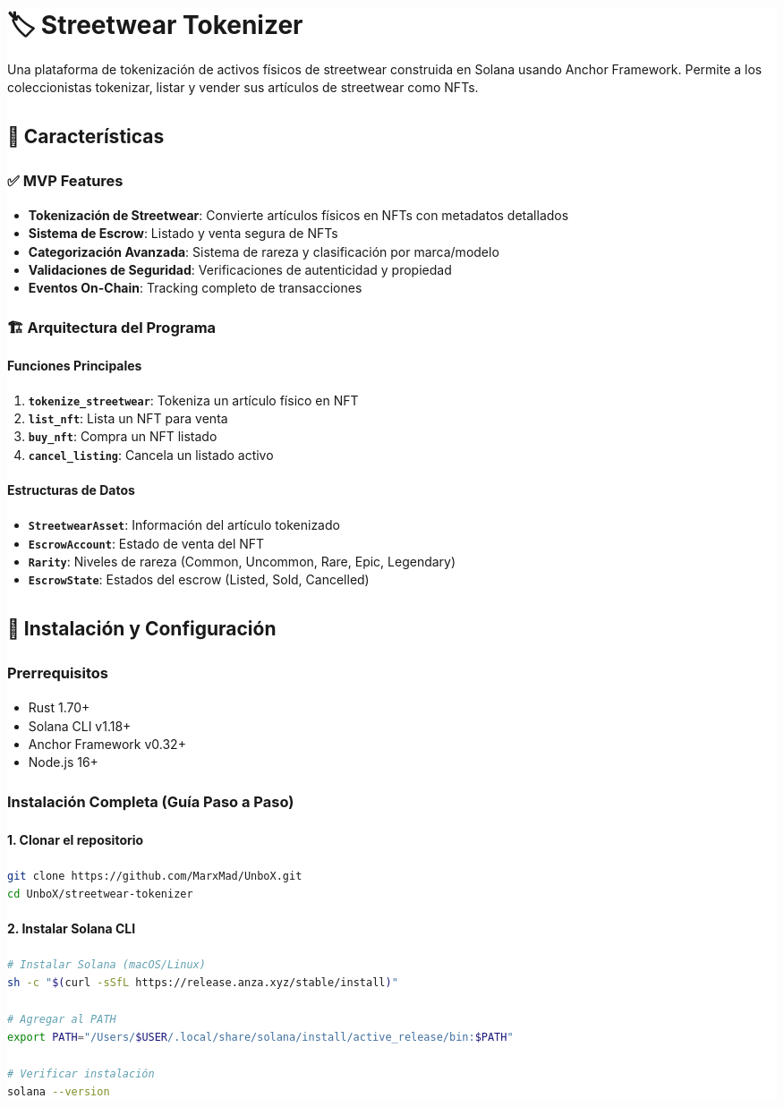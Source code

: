 # 🏷️ Streetwear Tokenizer

Una plataforma de tokenización de activos físicos de streetwear construida en Solana usando Anchor Framework. Permite a los coleccionistas tokenizar, listar y vender sus artículos de streetwear como NFTs.

## 🎯 Características

### ✅ MVP Features
- **Tokenización de Streetwear**: Convierte artículos físicos en NFTs con metadatos detallados
- **Sistema de Escrow**: Listado y venta segura de NFTs
- **Categorización Avanzada**: Sistema de rareza y clasificación por marca/modelo
- **Validaciones de Seguridad**: Verificaciones de autenticidad y propiedad
- **Eventos On-Chain**: Tracking completo de transacciones

### 🏗️ Arquitectura del Programa

#### Funciones Principales
1. **`tokenize_streetwear`**: Tokeniza un artículo físico en NFT
2. **`list_nft`**: Lista un NFT para venta
3. **`buy_nft`**: Compra un NFT listado
4. **`cancel_listing`**: Cancela un listado activo

#### Estructuras de Datos
- **`StreetwearAsset`**: Información del artículo tokenizado
- **`EscrowAccount`**: Estado de venta del NFT
- **`Rarity`**: Niveles de rareza (Common, Uncommon, Rare, Epic, Legendary)
- **`EscrowState`**: Estados del escrow (Listed, Sold, Cancelled)

## 🚀 Instalación y Configuración

### Prerrequisitos
- Rust 1.70+
- Solana CLI v1.18+
- Anchor Framework v0.32+
- Node.js 16+

### Instalación Completa (Guía Paso a Paso)

#### 1. **Clonar el repositorio**
```bash
git clone https://github.com/MarxMad/UnboX.git
cd UnboX/streetwear-tokenizer
```

#### 2. **Instalar Solana CLI**
```bash
# Instalar Solana (macOS/Linux)
sh -c "$(curl -sSfL https://release.anza.xyz/stable/install)"

# Agregar al PATH
export PATH="/Users/$USER/.local/share/solana/install/active_release/bin:$PATH"

# Verificar instalación
solana --version
```
